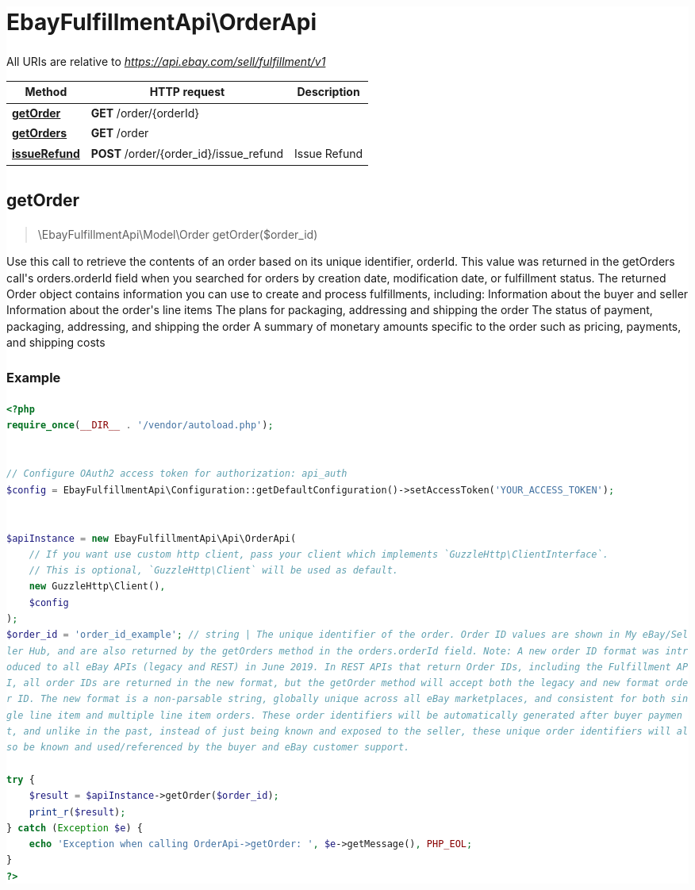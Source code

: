 # EbayFulfillmentApi\OrderApi

All URIs are relative to *https://api.ebay.com/sell/fulfillment/v1*

Method | HTTP request | Description
------------- | ------------- | -------------
[**getOrder**](OrderApi.md#getOrder) | **GET** /order/{orderId} | 
[**getOrders**](OrderApi.md#getOrders) | **GET** /order | 
[**issueRefund**](OrderApi.md#issueRefund) | **POST** /order/{order_id}/issue_refund | Issue Refund



## getOrder

> \EbayFulfillmentApi\Model\Order getOrder($order_id)



Use this call to retrieve the contents of an order based on its unique identifier, orderId. This value was returned in the getOrders call's orders.orderId field when you searched for orders by creation date, modification date, or fulfillment status. The returned Order object contains information you can use to create and process fulfillments, including: Information about the buyer and seller Information about the order's line items The plans for packaging, addressing and shipping the order The status of payment, packaging, addressing, and shipping the order A summary of monetary amounts specific to the order such as pricing, payments, and shipping costs

### Example

```php
<?php
require_once(__DIR__ . '/vendor/autoload.php');


// Configure OAuth2 access token for authorization: api_auth
$config = EbayFulfillmentApi\Configuration::getDefaultConfiguration()->setAccessToken('YOUR_ACCESS_TOKEN');


$apiInstance = new EbayFulfillmentApi\Api\OrderApi(
    // If you want use custom http client, pass your client which implements `GuzzleHttp\ClientInterface`.
    // This is optional, `GuzzleHttp\Client` will be used as default.
    new GuzzleHttp\Client(),
    $config
);
$order_id = 'order_id_example'; // string | The unique identifier of the order. Order ID values are shown in My eBay/Seller Hub, and are also returned by the getOrders method in the orders.orderId field. Note: A new order ID format was introduced to all eBay APIs (legacy and REST) in June 2019. In REST APIs that return Order IDs, including the Fulfillment API, all order IDs are returned in the new format, but the getOrder method will accept both the legacy and new format order ID. The new format is a non-parsable string, globally unique across all eBay marketplaces, and consistent for both single line item and multiple line item orders. These order identifiers will be automatically generated after buyer payment, and unlike in the past, instead of just being known and exposed to the seller, these unique order identifiers will also be known and used/referenced by the buyer and eBay customer support.

try {
    $result = $apiInstance->getOrder($order_id);
    print_r($result);
} catch (Exception $e) {
    echo 'Exception when calling OrderApi->getOrder: ', $e->getMessage(), PHP_EOL;
}
?>
```
